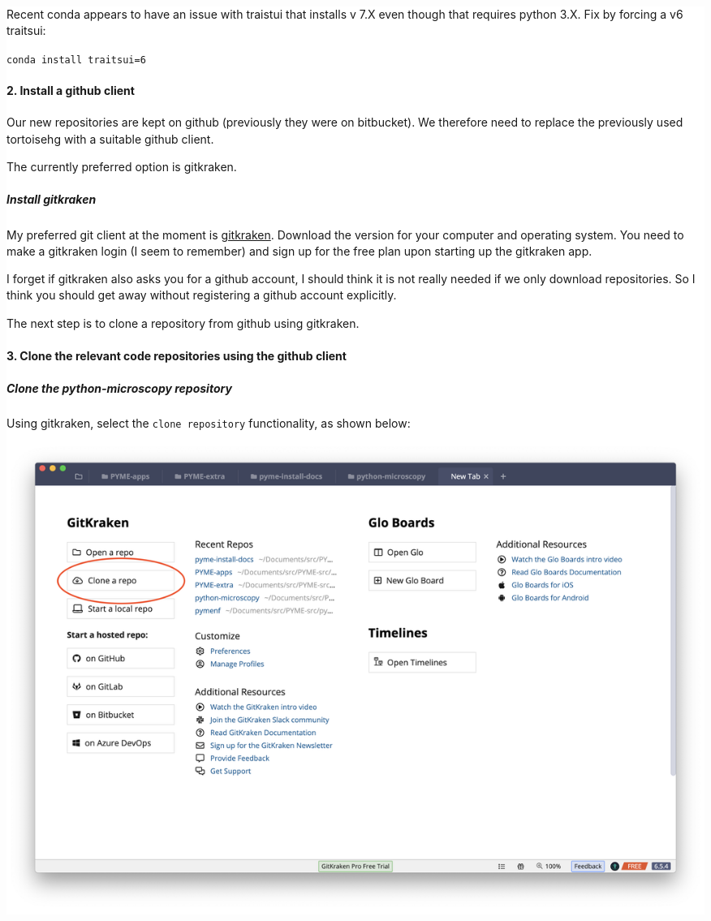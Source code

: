Recent conda appears to have an issue with traistui that installs v 7.X even though that requires python 3.X. Fix by forcing a v6 traitsui:

	conda install traitsui=6

#### 2. Install a github client

Our new repositories are kept on github (previously they were on bitbucket). We therefore need to replace the previously used tortoisehg with a suitable github client.

The currently preferred option is gitkraken.

##### Install gitkraken

My preferred git client at the moment is [gitkraken](https://gitkraken.com/git-client). Download the version for your computer and operating system. You need to make a gitkraken login (I seem to remember) and sign up for the free plan upon starting up the gitkraken app.

I forget if gitkraken also asks you for a github account, I should think it is not really needed if we only download repositories. So I think you should get away without registering a github account explicitly.

The next step is to clone a repository from github using gitkraken.

#### 3. Clone the relevant code repositories using the github client

##### Clone the python-microscopy repository

Using gitkraken, select the ```clone repository``` functionality, as shown below:

![clone-repo](images/clone-clone-repo.png)
